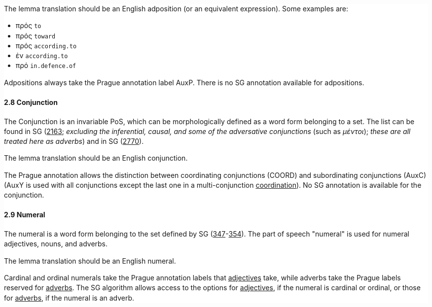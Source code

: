 <p>The lemma translation should be an English adposition (or an equivalent expression). Some examples are:</p>

<ul>
<li>πρός <code>to</code>
            </li>
<li>πρός <code>toward</code>
            </li>
<li>πρός <code>according.to</code>
            </li>
<li>ἐν <code>according.to</code>
            </li>
<li>πρό <code>in.defence.of</code>
            </li>
</ul>

<p> Adpositions always take the Prague annotation label AuxP. There is no SG annotation available for adpositions.
</p>
</a>

<a id="cnj">
<h4>2.8 Conjunction</h4>
<p>
The Conjunction is an invariable PoS, which can be morphologically defined as a word form belonging to a set. The list can be found in SG (<a href="http://www.perseus.tufts.edu/hopper/text?doc=Smyth+grammar+2163&amp;fromdoc=Perseus%3Atext%3A1999.04.0007" target="_blank">2163</a>; <em>excluding the  inferential, causal, and some of the adversative conjunctions</em> (such as <em>μέντοι</em>); <em>these are all treated here as adverbs</em>) and in SG (<a href="http://www.perseus.tufts.edu/hopper/text?doc=Smyth+grammar+2770&amp;fromdoc=Perseus%3Atext%3A1999.04.0007" target="_blank">2770</a>).</p>

<p>The lemma translation should be an English conjunction.</p>

<p>The Prague annotation allows the distinction between coordinating conjunctions (COORD) and subordinating conjunctions (AuxC) (AuxY is used with all conjunctions except the last one in a multi-conjunction <a href="#coord">coordination</a>). No SG annotation is available for the conjunction.
</p>
</a>

<a id="nmr">	
<h4>2.9 Numeral</h4>

<p>
The numeral is a word form belonging to the set defined by SG (<a href="http://www.perseus.tufts.edu/hopper/text?doc=Smyth+grammar+347&amp;fromdoc=Perseus%3Atext%3A1999.04.0007" target="_blank">347</a>-<a href="http://www.perseus.tufts.edu/hopper/text?doc=Smyth+grammar+354&amp;fromdoc=Perseus%3Atext%3A1999.04.0007" target="_blank">354</a>).
The part of speech "numeral" is used for numeral adjectives, nouns, and adverbs.</p>

<p>The lemma translation should be an English numeral.</p>

<p>
Cardinal and ordinal numerals take the Prague annotation labels that <a href="#adj">adjectives</a> take, while adverbs take the Prague labels reserved for <a href="#adv">adverbs</a>. The SG algorithm allows access to the options for <a href="#adj">adjectives</a>, if the numeral is cardinal or ordinal, or those for <a href="#adv">adverbs</a>, if the numeral is an adverb.
</p>
</a>
